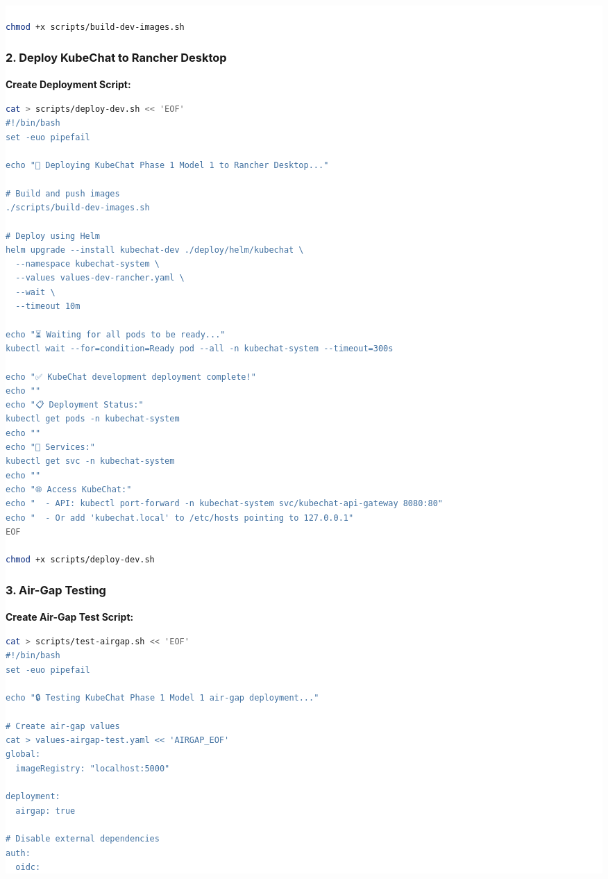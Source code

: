 ```bash

chmod +x scripts/build-dev-images.sh
```

### 2. Deploy KubeChat to Rancher Desktop

**Create Deployment Script:**
```bash
cat > scripts/deploy-dev.sh << 'EOF'
#!/bin/bash
set -euo pipefail

echo "🚀 Deploying KubeChat Phase 1 Model 1 to Rancher Desktop..."

# Build and push images
./scripts/build-dev-images.sh

# Deploy using Helm
helm upgrade --install kubechat-dev ./deploy/helm/kubechat \
  --namespace kubechat-system \
  --values values-dev-rancher.yaml \
  --wait \
  --timeout 10m

echo "⏳ Waiting for all pods to be ready..."
kubectl wait --for=condition=Ready pod --all -n kubechat-system --timeout=300s

echo "✅ KubeChat development deployment complete!"
echo ""
echo "📋 Deployment Status:"
kubectl get pods -n kubechat-system
echo ""
echo "🔗 Services:"
kubectl get svc -n kubechat-system
echo ""
echo "🌐 Access KubeChat:"
echo "  - API: kubectl port-forward -n kubechat-system svc/kubechat-api-gateway 8080:80"
echo "  - Or add 'kubechat.local' to /etc/hosts pointing to 127.0.0.1"
EOF

chmod +x scripts/deploy-dev.sh
```

### 3. Air-Gap Testing

**Create Air-Gap Test Script:**
```bash
cat > scripts/test-airgap.sh << 'EOF'
#!/bin/bash
set -euo pipefail

echo "🔒 Testing KubeChat Phase 1 Model 1 air-gap deployment..."

# Create air-gap values
cat > values-airgap-test.yaml << 'AIRGAP_EOF'
global:
  imageRegistry: "localhost:5000"

deployment:
  airgap: true

# Disable external dependencies
auth:
  oidc:
```